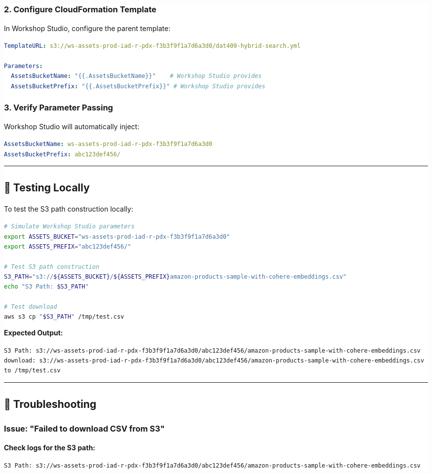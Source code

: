 ### 2. Configure CloudFormation Template

In Workshop Studio, configure the parent template:
```yaml
TemplateURL: s3://ws-assets-prod-iad-r-pdx-f3b3f9f1a7d6a3d0/dat409-hybrid-search.yml

Parameters:
  AssetsBucketName: "{{.AssetsBucketName}}"    # Workshop Studio provides
  AssetsBucketPrefix: "{{.AssetsBucketPrefix}}" # Workshop Studio provides
```

### 3. Verify Parameter Passing

Workshop Studio will automatically inject:
```yaml
AssetsBucketName: ws-assets-prod-iad-r-pdx-f3b3f9f1a7d6a3d0
AssetsBucketPrefix: abc123def456/
```

---

## 🧪 Testing Locally

To test the S3 path construction locally:

```bash
# Simulate Workshop Studio parameters
export ASSETS_BUCKET="ws-assets-prod-iad-r-pdx-f3b3f9f1a7d6a3d0"
export ASSETS_PREFIX="abc123def456/"

# Test S3 path construction
S3_PATH="s3://${ASSETS_BUCKET}/${ASSETS_PREFIX}amazon-products-sample-with-cohere-embeddings.csv"
echo "S3 Path: $S3_PATH"

# Test download
aws s3 cp "$S3_PATH" /tmp/test.csv
```

**Expected Output:**
```
S3 Path: s3://ws-assets-prod-iad-r-pdx-f3b3f9f1a7d6a3d0/abc123def456/amazon-products-sample-with-cohere-embeddings.csv
download: s3://ws-assets-prod-iad-r-pdx-f3b3f9f1a7d6a3d0/abc123def456/amazon-products-sample-with-cohere-embeddings.csv to /tmp/test.csv
```

---

## 🐛 Troubleshooting

### Issue: "Failed to download CSV from S3"

**Check logs for the S3 path:**
```
S3 Path: s3://ws-assets-prod-iad-r-pdx-f3b3f9f1a7d6a3d0/abc123def456/amazon-products-sample-with-cohere-embeddings.csv
```
